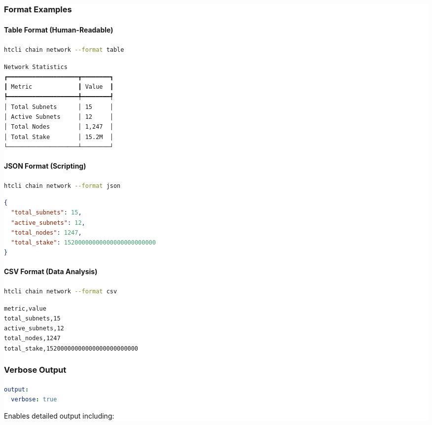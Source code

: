 ### **Format Examples**

#### **Table Format (Human-Readable)**

```bash
htcli chain network --format table
```

```
Network Statistics
┏━━━━━━━━━━━━━━━━━━━━┳━━━━━━━━┓
┃ Metric             ┃ Value  ┃
┡━━━━━━━━━━━━━━━━━━━━╇━━━━━━━━┩
│ Total Subnets      │ 15     │
│ Active Subnets     │ 12     │
│ Total Nodes        │ 1,247  │
│ Total Stake        │ 15.2M  │
└────────────────────┴────────┘
```

#### **JSON Format (Scripting)**

```bash
htcli chain network --format json
```

```json
{
  "total_subnets": 15,
  "active_subnets": 12,
  "total_nodes": 1247,
  "total_stake": 15200000000000000000000000
}
```

#### **CSV Format (Data Analysis)**

```bash
htcli chain network --format csv
```

```csv
metric,value
total_subnets,15
active_subnets,12
total_nodes,1247
total_stake,15200000000000000000000000
```

### **Verbose Output**

```yaml
output:
  verbose: true
```

Enables detailed output including:
